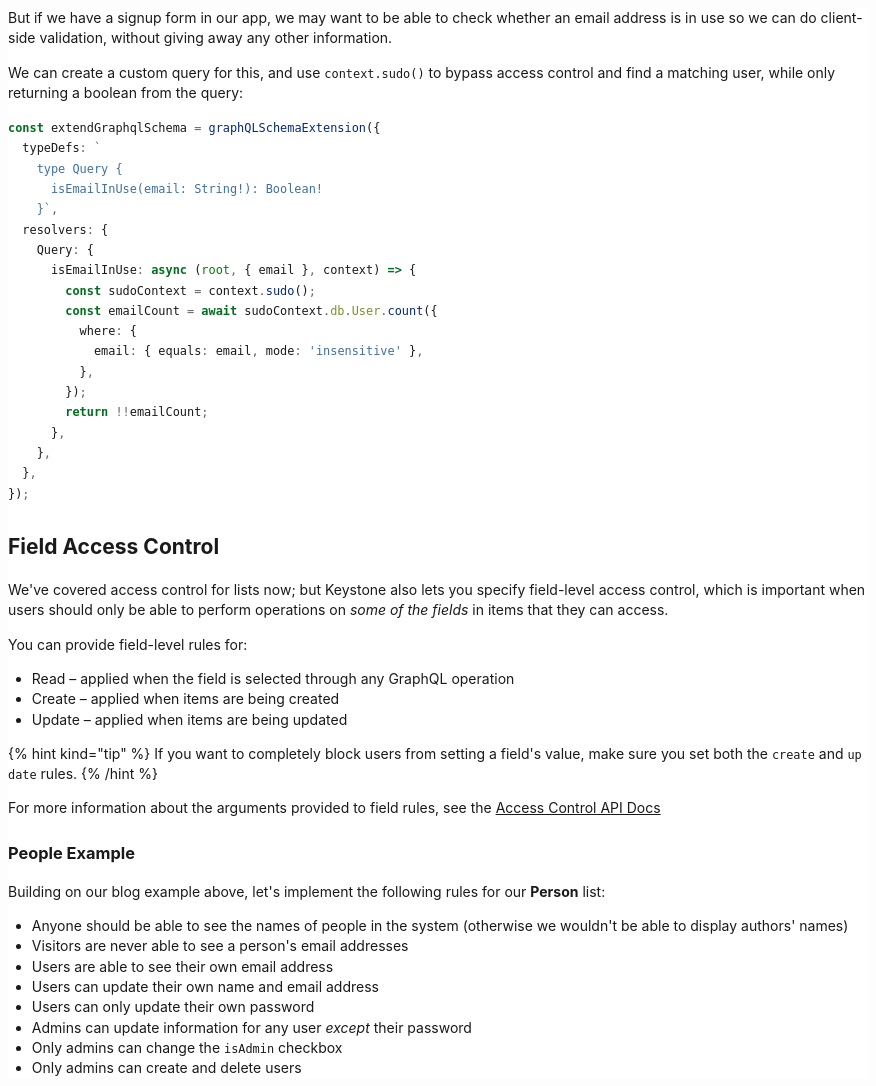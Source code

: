 But if we have a signup form in our app, we may want to be able to check whether an email address is in use so we can do client-side validation, without giving away any other information.

We can create a custom query for this, and use `context.sudo()` to bypass access control and find a matching user, while only returning a boolean from the query:

```ts
const extendGraphqlSchema = graphQLSchemaExtension({
  typeDefs: `
    type Query {
      isEmailInUse(email: String!): Boolean!
    }`,
  resolvers: {
    Query: {
      isEmailInUse: async (root, { email }, context) => {
        const sudoContext = context.sudo();
        const emailCount = await sudoContext.db.User.count({
          where: {
            email: { equals: email, mode: 'insensitive' },
          },
        });
        return !!emailCount;
      },
    },
  },
});
```

## Field Access Control

We've covered access control for lists now; but Keystone also lets you specify field-level access control, which is important when users should only be able to perform operations on _some of the fields_ in items that they can access.

You can provide field-level rules for:

- Read – applied when the field is selected through any GraphQL operation
- Create – applied when items are being created
- Update – applied when items are being updated

{% hint kind="tip" %}
If you want to completely block users from setting a field's value, make sure you set both the `create` and `update` rules.
{% /hint %}

For more information about the arguments provided to field rules, see the [Access Control API Docs](../config/access-control#field-access-control)

### People Example

Building on our blog example above, let's implement the following rules for our **Person** list:

- Anyone should be able to see the names of people in the system (otherwise we wouldn't be able to display authors' names)
- Visitors are never able to see a person's email addresses
- Users are able to see their own email address
- Users can update their own name and email address
- Users can only update their own password
- Admins can update information for any user _except_ their password
- Only admins can change the `isAdmin` checkbox
- Only admins can create and delete users
